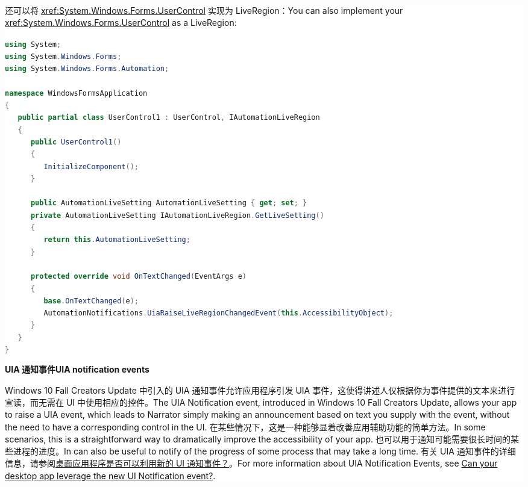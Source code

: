 <span data-ttu-id="ef63f-144">还可以将 <xref:System.Windows.Forms.UserControl> 实现为 LiveRegion：</span><span class="sxs-lookup"><span data-stu-id="ef63f-144">You can also implement your <xref:System.Windows.Forms.UserControl> as a LiveRegion:</span></span>

```csharp
using System;
using System.Windows.Forms;
using System.Windows.Forms.Automation;

namespace WindowsFormsApplication
{
   public partial class UserControl1 : UserControl, IAutomationLiveRegion
   {
      public UserControl1()
      {
         InitializeComponent();
      }

      public AutomationLiveSetting AutomationLiveSetting { get; set; }
      private AutomationLiveSetting IAutomationLiveRegion.GetLiveSetting()
      {
         return this.AutomationLiveSetting;
      }

      protected override void OnTextChanged(EventArgs e)
      {
         base.OnTextChanged(e);
         AutomationNotifications.UiaRaiseLiveRegionChangedEvent(this.AccessibilityObject);
      }
   }
}
```

<span data-ttu-id="ef63f-145">**UIA 通知事件**</span><span class="sxs-lookup"><span data-stu-id="ef63f-145">**UIA notification events**</span></span>

<span data-ttu-id="ef63f-146">Windows 10 Fall Creators Update 中引入的 UIA 通知事件允许应用程序引发 UIA 事件，这使得讲述人仅根据你为事件提供的文本来进行宣读，而无需在 UI 中使用相应的控件。</span><span class="sxs-lookup"><span data-stu-id="ef63f-146">The UIA Notification event, introduced in Windows 10 Fall Creators Update, allows your app to raise a UIA event, which leads to Narrator simply making an announcement based on text you supply with the event, without the need to have a corresponding control in the UI.</span></span> <span data-ttu-id="ef63f-147">在某些情况下，这是一种能够显着改善应用辅助功能的简单方法。</span><span class="sxs-lookup"><span data-stu-id="ef63f-147">In some scenarios, this is a straightforward way to dramatically improve the accessibility of your app.</span></span> <span data-ttu-id="ef63f-148">也可以用于通知可能需要很长时间的某些进程的进度。</span><span class="sxs-lookup"><span data-stu-id="ef63f-148">In can also be useful to notify of the progress of some process that may take a long time.</span></span> <span data-ttu-id="ef63f-149">有关 UIA 通知事件的详细信息，请参阅[桌面应用程序是否可以利用新的 UI 通知事件？](https://docs.microsoft.com/archive/blogs/winuiautomation/can-your-desktop-app-leverage-the-new-uia-notification-event-in-order-to-have-narrator-say-exactly-what-your-customers-need)。</span><span class="sxs-lookup"><span data-stu-id="ef63f-149">For more information about UIA Notification Events, see [Can your desktop app leverage the new UI Notification event?](https://docs.microsoft.com/archive/blogs/winuiautomation/can-your-desktop-app-leverage-the-new-uia-notification-event-in-order-to-have-narrator-say-exactly-what-your-customers-need).</span></span>
